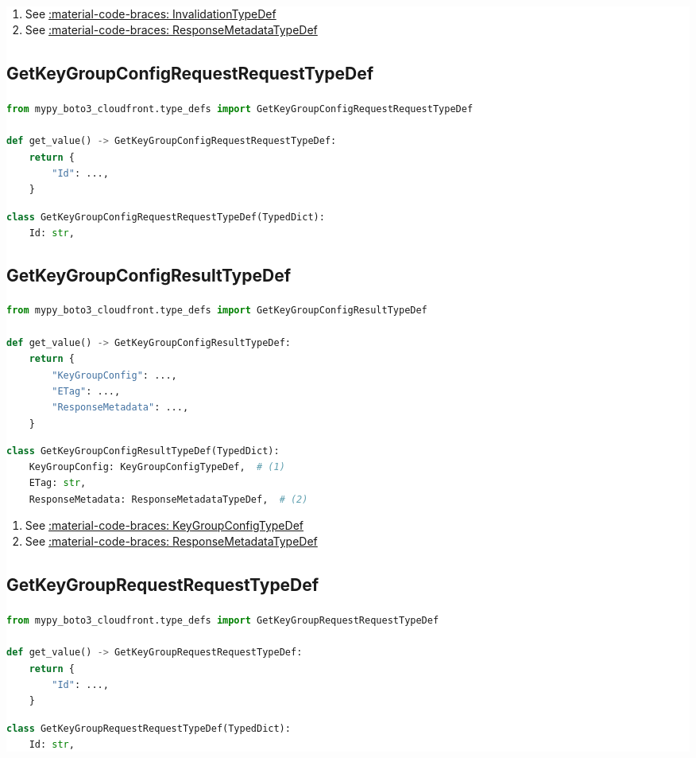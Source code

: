 1. See [:material-code-braces: InvalidationTypeDef](./type_defs.md#invalidationtypedef) 
2. See [:material-code-braces: ResponseMetadataTypeDef](./type_defs.md#responsemetadatatypedef) 
## GetKeyGroupConfigRequestRequestTypeDef

```python title="Usage Example"
from mypy_boto3_cloudfront.type_defs import GetKeyGroupConfigRequestRequestTypeDef

def get_value() -> GetKeyGroupConfigRequestRequestTypeDef:
    return {
        "Id": ...,
    }
```

```python title="Definition"
class GetKeyGroupConfigRequestRequestTypeDef(TypedDict):
    Id: str,
```

## GetKeyGroupConfigResultTypeDef

```python title="Usage Example"
from mypy_boto3_cloudfront.type_defs import GetKeyGroupConfigResultTypeDef

def get_value() -> GetKeyGroupConfigResultTypeDef:
    return {
        "KeyGroupConfig": ...,
        "ETag": ...,
        "ResponseMetadata": ...,
    }
```

```python title="Definition"
class GetKeyGroupConfigResultTypeDef(TypedDict):
    KeyGroupConfig: KeyGroupConfigTypeDef,  # (1)
    ETag: str,
    ResponseMetadata: ResponseMetadataTypeDef,  # (2)
```

1. See [:material-code-braces: KeyGroupConfigTypeDef](./type_defs.md#keygroupconfigtypedef) 
2. See [:material-code-braces: ResponseMetadataTypeDef](./type_defs.md#responsemetadatatypedef) 
## GetKeyGroupRequestRequestTypeDef

```python title="Usage Example"
from mypy_boto3_cloudfront.type_defs import GetKeyGroupRequestRequestTypeDef

def get_value() -> GetKeyGroupRequestRequestTypeDef:
    return {
        "Id": ...,
    }
```

```python title="Definition"
class GetKeyGroupRequestRequestTypeDef(TypedDict):
    Id: str,
```
